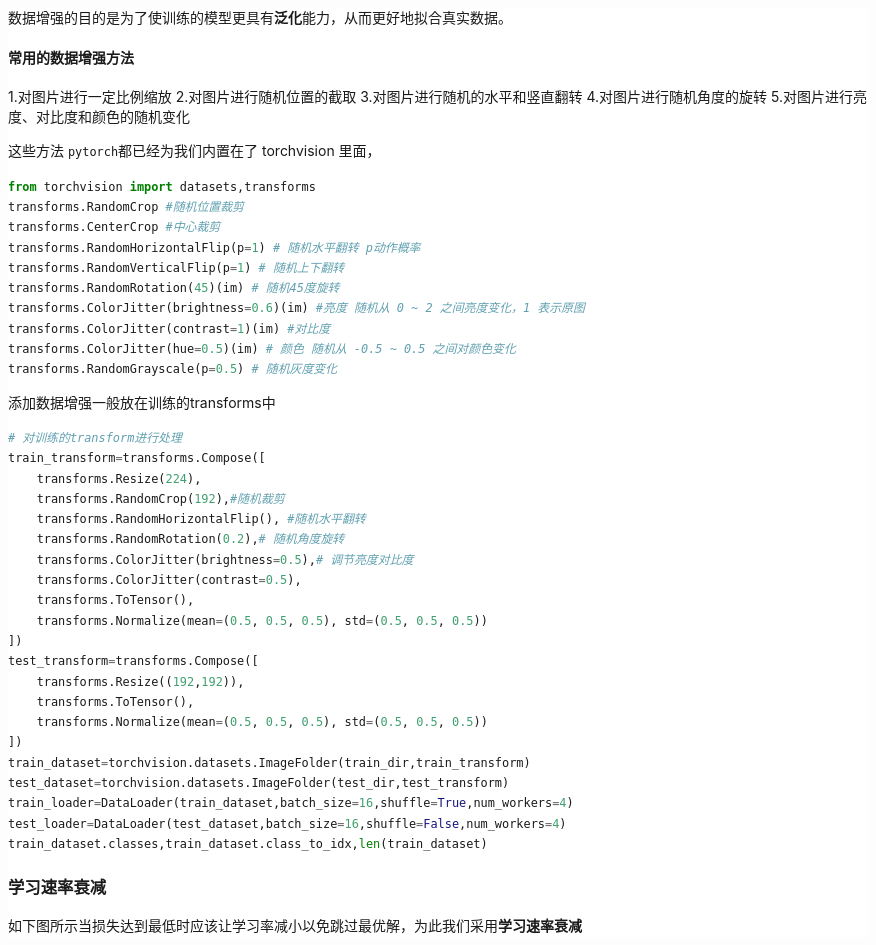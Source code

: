 数据增强的目的是为了使训练的模型更具有**泛化**能力，从而更好地拟合真实数据。

#### 常用的数据增强方法

1.对图片进行一定比例缩放
2.对图片进行随机位置的截取
3.对图片进行随机的水平和竖直翻转
4.对图片进行随机角度的旋转
5.对图片进行亮度、对比度和颜色的随机变化

这些方法 `pytorch`都已经为我们内置在了 torchvision 里面，

```python
from torchvision import datasets,transforms
transforms.RandomCrop #随机位置裁剪
transforms.CenterCrop #中心裁剪
transforms.RandomHorizontalFlip(p=1) # 随机水平翻转 p动作概率
transforms.RandomVerticalFlip(p=1) # 随机上下翻转
transforms.RandomRotation(45)(im) # 随机45度旋转
transforms.ColorJitter(brightness=0.6)(im) #亮度 随机从 0 ~ 2 之间亮度变化，1 表示原图
transforms.ColorJitter(contrast=1)(im) #对比度
transforms.ColorJitter(hue=0.5)(im) # 颜色 随机从 -0.5 ~ 0.5 之间对颜色变化
transforms.RandomGrayscale(p=0.5) # 随机灰度变化
```

添加数据增强一般放在训练的transforms中

```python
# 对训练的transform进行处理
train_transform=transforms.Compose([
    transforms.Resize(224),
    transforms.RandomCrop(192),#随机裁剪
    transforms.RandomHorizontalFlip(), #随机水平翻转
    transforms.RandomRotation(0.2),# 随机角度旋转
    transforms.ColorJitter(brightness=0.5),# 调节亮度对比度
    transforms.ColorJitter(contrast=0.5),
    transforms.ToTensor(),
    transforms.Normalize(mean=(0.5, 0.5, 0.5), std=(0.5, 0.5, 0.5))
])
test_transform=transforms.Compose([
    transforms.Resize((192,192)),
    transforms.ToTensor(),
    transforms.Normalize(mean=(0.5, 0.5, 0.5), std=(0.5, 0.5, 0.5))
])
train_dataset=torchvision.datasets.ImageFolder(train_dir,train_transform)
test_dataset=torchvision.datasets.ImageFolder(test_dir,test_transform)
train_loader=DataLoader(train_dataset,batch_size=16,shuffle=True,num_workers=4)
test_loader=DataLoader(test_dataset,batch_size=16,shuffle=False,num_workers=4)
train_dataset.classes,train_dataset.class_to_idx,len(train_dataset)
```

### 学习速率衰减

如下图所示当损失达到最低时应该让学习率减小以免跳过最优解，为此我们采用**学习速率衰减**
